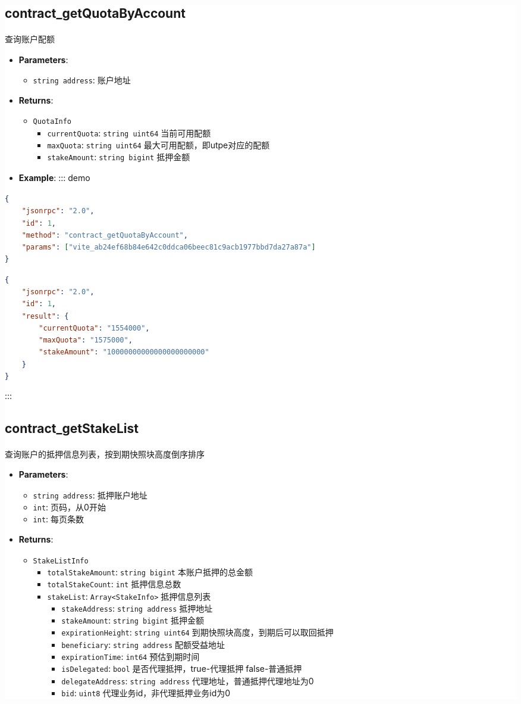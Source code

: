 ## contract_getQuotaByAccount
查询账户配额

- **Parameters**: 
  * `string address`: 账户地址

- **Returns**: 
  - `QuotaInfo`
    - `currentQuota`: `string uint64` 当前可用配额
    - `maxQuota`: `string uint64` 最大可用配额，即utpe对应的配额
    - `stakeAmount`: `string bigint` 抵押金额
  
- **Example**:
::: demo
```json tab:Request
{
	"jsonrpc": "2.0",
	"id": 1,
	"method": "contract_getQuotaByAccount",
	"params": ["vite_ab24ef68b84e642c0ddca06beec81c9acb1977bbd7da27a87a"]
}
```
```json tab:Response
{
    "jsonrpc": "2.0",
    "id": 1,
    "result": {
        "currentQuota": "1554000",
        "maxQuota": "1575000",
        "stakeAmount": "10000000000000000000000"
    }
}
```
:::

## contract_getStakeList
查询账户的抵押信息列表，按到期快照块高度倒序排序

- **Parameters**: 
  * `string address`: 抵押账户地址
  * `int`: 页码，从0开始
  * `int`: 每页条数

- **Returns**: 
  - `StakeListInfo`
    - `totalStakeAmount`: `string bigint`  本账户抵押的总金额
    - `totalStakeCount`: `int`  抵押信息总数
    - `stakeList`: `Array<StakeInfo>` 抵押信息列表
      - `stakeAddress`: `string address`  抵押地址
      - `stakeAmount`: `string bigint`  抵押金额
      - `expirationHeight`: `string uint64`  到期快照块高度，到期后可以取回抵押
      - `beneficiary`: `string address`  配额受益地址
      - `expirationTime`: `int64`  预估到期时间
      - `isDelegated`: `bool`  是否代理抵押，true-代理抵押 false-普通抵押
      - `delegateAddress`: `string address`  代理地址，普通抵押代理地址为0
      - `bid`: `uint8`  代理业务id，非代理抵押业务id为0
    